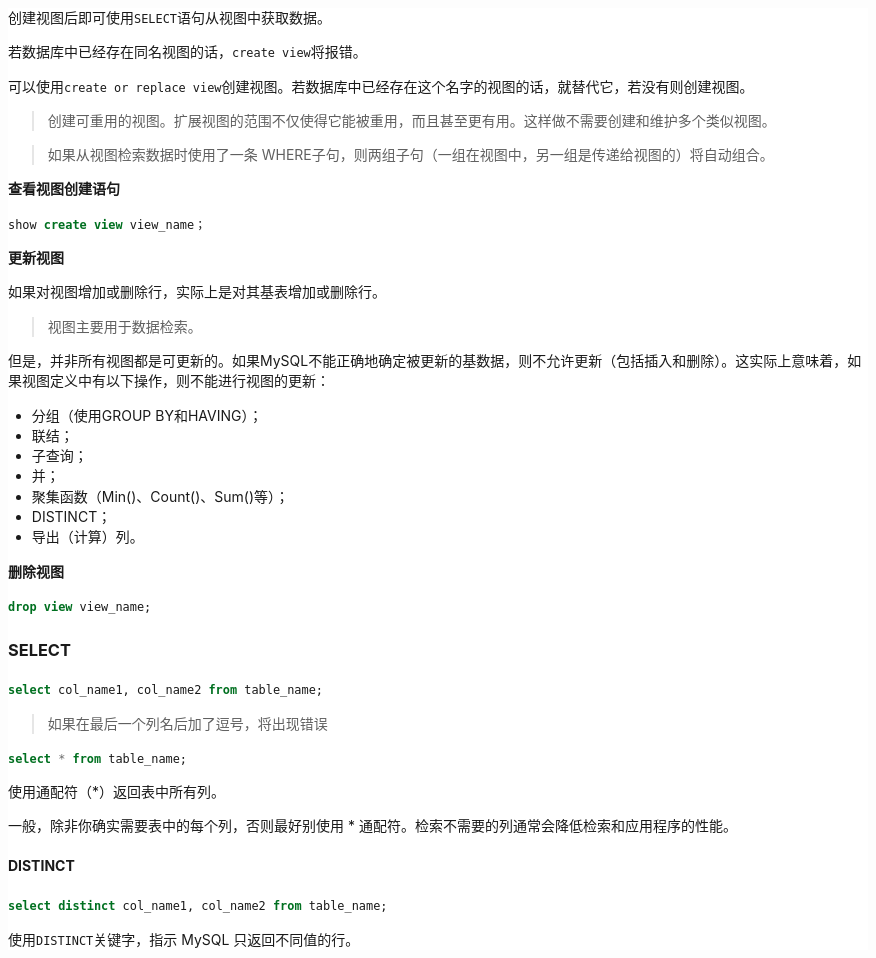 创建视图后即可使用`SELECT`语句从视图中获取数据。

若数据库中已经存在同名视图的话，`create view`将报错。

可以使用`create or replace view`创建视图。若数据库中已经存在这个名字的视图的话，就替代它，若没有则创建视图。

> 创建可重用的视图。扩展视图的范围不仅使得它能被重用，而且甚至更有用。这样做不需要创建和维护多个类似视图。

> 如果从视图检索数据时使用了一条 WHERE子句，则两组子句（一组在视图中，另一组是传递给视图的）将自动组合。

**查看视图创建语句**

```sql
show create view view_name；
```

**更新视图**

如果对视图增加或删除行，实际上是对其基表增加或删除行。 

> 视图主要用于数据检索。

但是，并非所有视图都是可更新的。如果MySQL不能正确地确定被更新的基数据，则不允许更新（包括插入和删除）。这实际上意味着，如果视图定义中有以下操作，则不能进行视图的更新：

- 分组（使用GROUP BY和HAVING）；
- 联结；
- 子查询；
- 并；
- 聚集函数（Min()、Count()、Sum()等）；
- DISTINCT；
- 导出（计算）列。

**删除视图**

```sql
drop view view_name;
```

### SELECT

```sql
select col_name1, col_name2 from table_name;
```

> 如果在最后一个列名后加了逗号，将出现错误

```sql
select * from table_name;
```

使用通配符（*）返回表中所有列。

一般，除非你确实需要表中的每个列，否则最好别使用 * 通配符。检索不需要的列通常会降低检索和应用程序的性能。

#### DISTINCT

```sql
select distinct col_name1, col_name2 from table_name;
```

使用`DISTINCT`关键字，指示 MySQL 只返回不同值的行。
